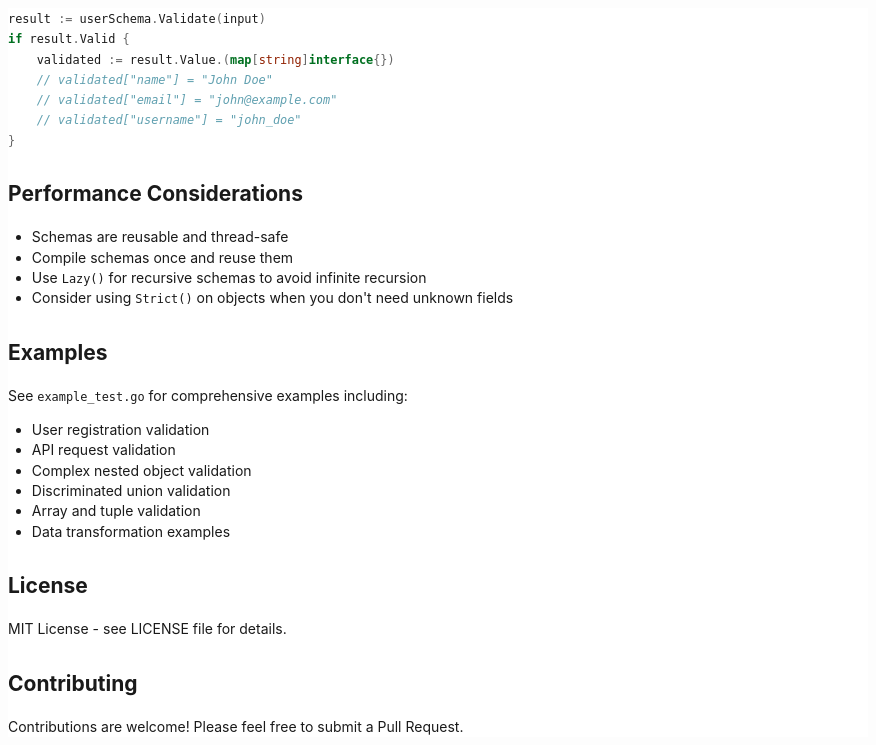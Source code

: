 ```go
result := userSchema.Validate(input)
if result.Valid {
    validated := result.Value.(map[string]interface{})
    // validated["name"] = "John Doe"
    // validated["email"] = "john@example.com"
    // validated["username"] = "john_doe"
}
```

## Performance Considerations

- Schemas are reusable and thread-safe
- Compile schemas once and reuse them
- Use `Lazy()` for recursive schemas to avoid infinite recursion
- Consider using `Strict()` on objects when you don't need unknown fields

## Examples

See `example_test.go` for comprehensive examples including:
- User registration validation
- API request validation
- Complex nested object validation
- Discriminated union validation
- Array and tuple validation
- Data transformation examples

## License

MIT License - see LICENSE file for details.

## Contributing

Contributions are welcome! Please feel free to submit a Pull Request.